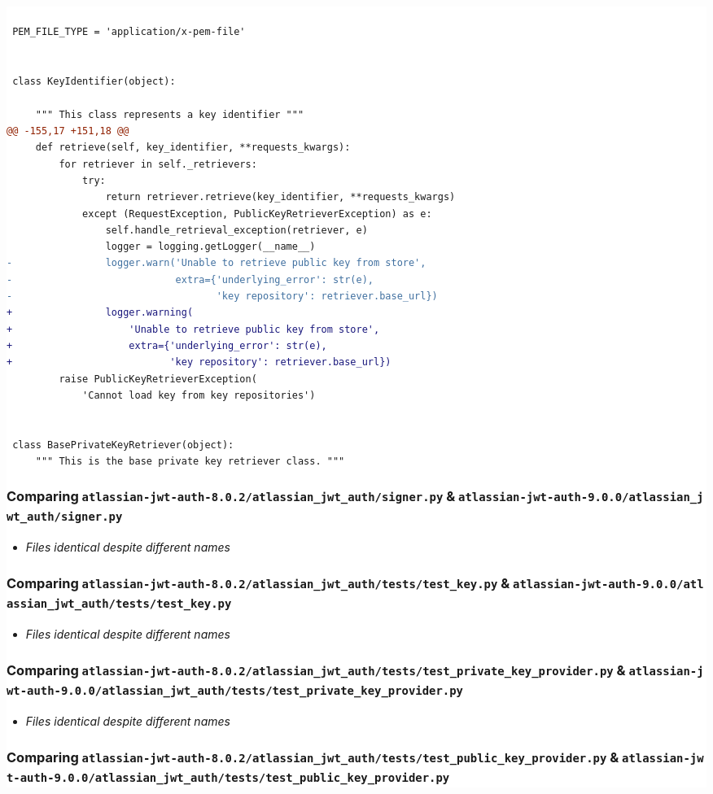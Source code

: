```diff
 
 PEM_FILE_TYPE = 'application/x-pem-file'
 
 
 class KeyIdentifier(object):
 
     """ This class represents a key identifier """
@@ -155,17 +151,18 @@
     def retrieve(self, key_identifier, **requests_kwargs):
         for retriever in self._retrievers:
             try:
                 return retriever.retrieve(key_identifier, **requests_kwargs)
             except (RequestException, PublicKeyRetrieverException) as e:
                 self.handle_retrieval_exception(retriever, e)
                 logger = logging.getLogger(__name__)
-                logger.warn('Unable to retrieve public key from store',
-                            extra={'underlying_error': str(e),
-                                   'key repository': retriever.base_url})
+                logger.warning(
+                    'Unable to retrieve public key from store',
+                    extra={'underlying_error': str(e),
+                           'key repository': retriever.base_url})
         raise PublicKeyRetrieverException(
             'Cannot load key from key repositories')
 
 
 class BasePrivateKeyRetriever(object):
     """ This is the base private key retriever class. """
```

### Comparing `atlassian-jwt-auth-8.0.2/atlassian_jwt_auth/signer.py` & `atlassian-jwt-auth-9.0.0/atlassian_jwt_auth/signer.py`

 * *Files identical despite different names*

### Comparing `atlassian-jwt-auth-8.0.2/atlassian_jwt_auth/tests/test_key.py` & `atlassian-jwt-auth-9.0.0/atlassian_jwt_auth/tests/test_key.py`

 * *Files identical despite different names*

### Comparing `atlassian-jwt-auth-8.0.2/atlassian_jwt_auth/tests/test_private_key_provider.py` & `atlassian-jwt-auth-9.0.0/atlassian_jwt_auth/tests/test_private_key_provider.py`

 * *Files identical despite different names*

### Comparing `atlassian-jwt-auth-8.0.2/atlassian_jwt_auth/tests/test_public_key_provider.py` & `atlassian-jwt-auth-9.0.0/atlassian_jwt_auth/tests/test_public_key_provider.py`
